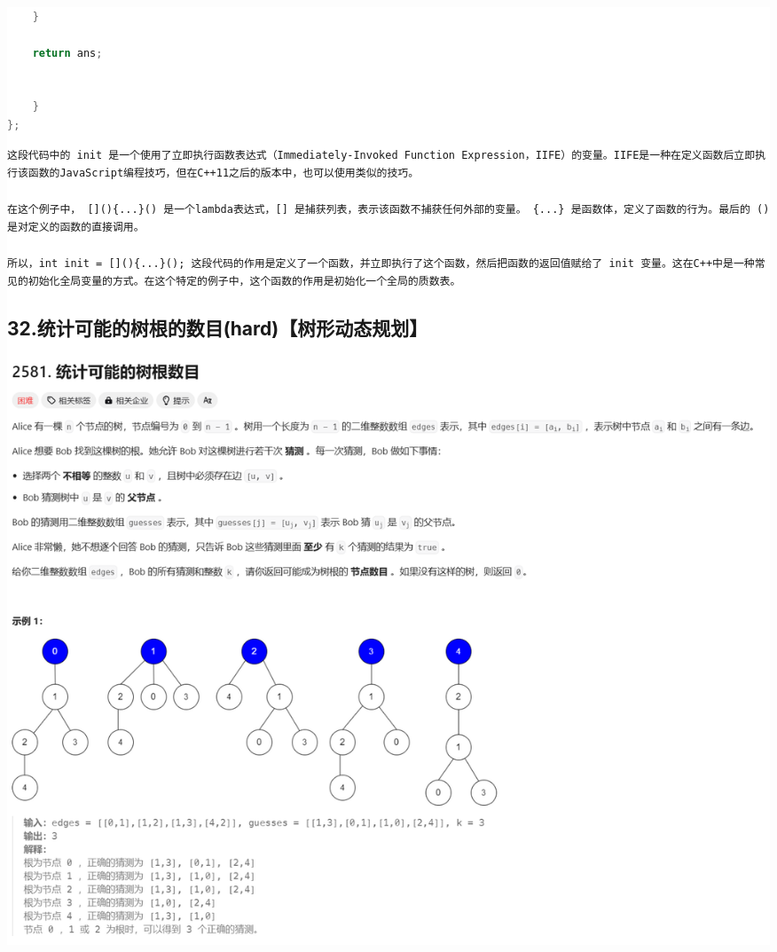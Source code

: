 ```cpp
    }

    return ans;


    }
};
```



```
这段代码中的 init 是一个使用了立即执行函数表达式（Immediately-Invoked Function Expression，IIFE）的变量。IIFE是一种在定义函数后立即执行该函数的JavaScript编程技巧，但在C++11之后的版本中，也可以使用类似的技巧。

在这个例子中， [](){...}() 是一个lambda表达式，[] 是捕获列表，表示该函数不捕获任何外部的变量。 {...} 是函数体，定义了函数的行为。最后的 () 是对定义的函数的直接调用。

所以，int init = [](){...}(); 这段代码的作用是定义了一个函数，并立即执行了这个函数，然后把函数的返回值赋给了 init 变量。这在C++中是一种常见的初始化全局变量的方式。在这个特定的例子中，这个函数的作用是初始化一个全局的质数表。
```



## 32.统计可能的树根的数目(hard)【树形动态规划】

![image-20240229234907553](note.assets/image-20240229234907553.png)
